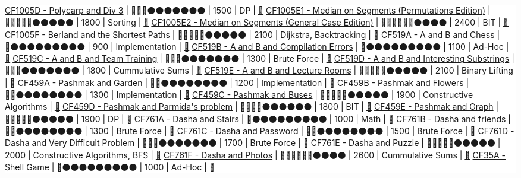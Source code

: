 [CF1005D - Polycarp and Div 3](https://codeforces.com/contest/1005/problem/D) | :red_circle::red_circle::red_circle::black_circle::black_circle::black_circle::black_circle::black_circle::black_circle::black_circle: | 1500 | DP | [:link:](./Round-496-Div3/D.cpp)
[CF1005E1 - Median on Segments (Permutations Edition)](https://codeforces.com/contest/1005/problem/E1) | :red_circle::red_circle::red_circle::red_circle::red_circle::black_circle::black_circle::black_circle::black_circle::black_circle: | 1800 | Sorting | [:link:](./Round-496-Div3/E1.cpp)
[CF1005E2 - Median on Segments (General Case Edition)](https://codeforces.com/contest/1005/problem/E2) | :red_circle::red_circle::red_circle::red_circle::red_circle::red_circle::black_circle::black_circle::black_circle::black_circle: | 2400 | BIT | [:link:](./Round-496-Div3/E2.cpp)
[CF1005F - Berland and the Shortest Paths](https://codeforces.com/contest/1005/problem/F) | :red_circle::red_circle::red_circle::red_circle::red_circle::black_circle::black_circle::black_circle::black_circle::black_circle: | 2100 | Dijkstra, Backtracking | [:link:](./Round-496-Div3/F.cpp)
[CF519A - A and B and Chess](https://codeforces.com/contest/519/problem/A) | :red_circle::black_circle::black_circle::black_circle::black_circle::black_circle::black_circle::black_circle::black_circle::black_circle: | 900 | Implementation | [:link:](./Round-294-Div2/A.cpp)
[CF519B - A and B and Compilation Errors](https://codeforces.com/contest/519/problem/B) | :red_circle::black_circle::black_circle::black_circle::black_circle::black_circle::black_circle::black_circle::black_circle::black_circle: | 1100 | Ad-Hoc | [:link:](./Round-294-Div2/B.cpp)
[CF519C - A and B and Team Training](https://codeforces.com/contest/519/problem/C) | :red_circle::red_circle::red_circle::black_circle::black_circle::black_circle::black_circle::black_circle::black_circle::black_circle: | 1300 | Brute Force | [:link:](./Round-294-Div2/C.cpp)
[CF519D - A and B and Interesting Substrings](https://codeforces.com/contest/519/problem/D) | :red_circle::red_circle::red_circle::black_circle::black_circle::black_circle::black_circle::black_circle::black_circle::black_circle: | 1800 | Cummulative Sums | [:link:](./Round-294-Div2/D.cpp)
[CF519E - A and B and Lecture Rooms](https://codeforces.com/contest/519/problem/E) | :red_circle::red_circle::red_circle::red_circle::red_circle::black_circle::black_circle::black_circle::black_circle::black_circle: | 2100 | Binary Lifting | [:link:](./Round-294-Div2/E.cpp)
[CF459A - Pashmak and Garden](https://codeforces.com/contest/459/problem/A) | :red_circle::red_circle::black_circle::black_circle::black_circle::black_circle::black_circle::black_circle::black_circle::black_circle: | 1200 | Implementation | [:link:](./Round-261-Div2/A.cpp)
[CF459B - Pashmak and Flowers](https://codeforces.com/contest/459/problem/B) | :red_circle::red_circle::black_circle::black_circle::black_circle::black_circle::black_circle::black_circle::black_circle::black_circle: | 1300 | Implementation | [:link:](./Round-261-Div2/B.cpp)
[CF459C - Pashmak and Buses](https://codeforces.com/contest/459/problem/C) | :red_circle::red_circle::red_circle::red_circle::red_circle::black_circle::black_circle::black_circle::black_circle::black_circle: | 1900 | Constructive Algorithms | [:link:](./Round-261-Div2/C.cpp)
[CF459D - Pashmak and Parmida's problem](https://codeforces.com/contest/459/problem/D) | :red_circle::red_circle::red_circle::red_circle::black_circle::black_circle::black_circle::black_circle::black_circle::black_circle: | 1800 | BIT | [:link:](./Round-261-Div2/D.cpp)
[CF459E - Pashmak and Graph](https://codeforces.com/contest/459/problem/E) | :red_circle::red_circle::red_circle::red_circle::red_circle::black_circle::black_circle::black_circle::black_circle::black_circle: | 1900 | DP | [:link:](./Round-261-Div2/E.cpp)
[CF761A - Dasha and Stairs](https://codeforces.com/contest/761/problem/A) | :red_circle::black_circle::black_circle::black_circle::black_circle::black_circle::black_circle::black_circle::black_circle::black_circle: | 1000 | Math | [:link:](./Round-394-Div2/A.cpp)
[CF761B - Dasha and friends](https://codeforces.com/contest/761/problem/B) | :red_circle::red_circle::black_circle::black_circle::black_circle::black_circle::black_circle::black_circle::black_circle::black_circle: | 1300 | Brute Force | [:link:](./Round-394-Div2/B.cpp)
[CF761C - Dasha and Password](https://codeforces.com/contest/761/problem/C) | :red_circle::red_circle::black_circle::black_circle::black_circle::black_circle::black_circle::black_circle::black_circle::black_circle: | 1500 | Brute Force | [:link:](./Round-394-Div2/C.cpp)
[CF761D - Dasha and Very Difficult Problem](https://codeforces.com/contest/761/problem/D) | :red_circle::red_circle::red_circle::black_circle::black_circle::black_circle::black_circle::black_circle::black_circle::black_circle: | 1700 | Brute Force | [:link:](./Round-394-Div2/D.cpp)
[CF761E - Dasha and Puzzle](https://codeforces.com/contest/761/problem/E) | :red_circle::red_circle::red_circle::red_circle::red_circle::black_circle::black_circle::black_circle::black_circle::black_circle: | 2000 | Constructive Algorithms, BFS | [:link:](./Round-394-Div2/E.cpp)
[CF761F - Dasha and Photos](https://codeforces.com/contest/761/problem/F) | :red_circle::red_circle::red_circle::red_circle::red_circle::red_circle::black_circle::black_circle::black_circle::black_circle: | 2600 | Cummulative Sums | [:link:](./Round-394-Div2/F.cpp)
[CF35A - Shell Game](https://codeforces.com/contest/35/problem/A) | :red_circle::black_circle::black_circle::black_circle::black_circle::black_circle::black_circle::black_circle::black_circle::black_circle: | 1000 | Ad-Hoc | [:link:](./Beta-Round-035-Div2/A.cpp)